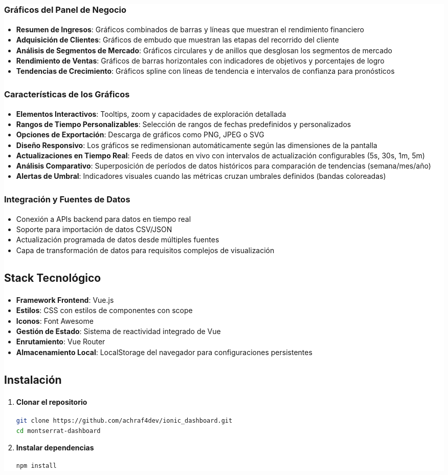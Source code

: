 ### Gráficos del Panel de Negocio
- **Resumen de Ingresos**: Gráficos combinados de barras y líneas que muestran el rendimiento financiero
- **Adquisición de Clientes**: Gráficos de embudo que muestran las etapas del recorrido del cliente
- **Análisis de Segmentos de Mercado**: Gráficos circulares y de anillos que desglosan los segmentos de mercado
- **Rendimiento de Ventas**: Gráficos de barras horizontales con indicadores de objetivos y porcentajes de logro
- **Tendencias de Crecimiento**: Gráficos spline con líneas de tendencia e intervalos de confianza para pronósticos

### Características de los Gráficos
- **Elementos Interactivos**: Tooltips, zoom y capacidades de exploración detallada
- **Rangos de Tiempo Personalizables**: Selección de rangos de fechas predefinidos y personalizados
- **Opciones de Exportación**: Descarga de gráficos como PNG, JPEG o SVG
- **Diseño Responsivo**: Los gráficos se redimensionan automáticamente según las dimensiones de la pantalla
- **Actualizaciones en Tiempo Real**: Feeds de datos en vivo con intervalos de actualización configurables (5s, 30s, 1m, 5m)
- **Análisis Comparativo**: Superposición de períodos de datos históricos para comparación de tendencias (semana/mes/año)
- **Alertas de Umbral**: Indicadores visuales cuando las métricas cruzan umbrales definidos (bandas coloreadas)

### Integración y Fuentes de Datos
- Conexión a APIs backend para datos en tiempo real
- Soporte para importación de datos CSV/JSON
- Actualización programada de datos desde múltiples fuentes
- Capa de transformación de datos para requisitos complejos de visualización

## Stack Tecnológico

- **Framework Frontend**: Vue.js
- **Estilos**: CSS con estilos de componentes con scope
- **Iconos**: Font Awesome
- **Gestión de Estado**: Sistema de reactividad integrado de Vue
- **Enrutamiento**: Vue Router
- **Almacenamiento Local**: LocalStorage del navegador para configuraciones persistentes

## Instalación

1. **Clonar el repositorio**
   ```bash
   git clone https://github.com/achraf4dev/ionic_dashboard.git
   cd montserrat-dashboard
   ```

2. **Instalar dependencias**
   ```bash
   npm install
   ```
